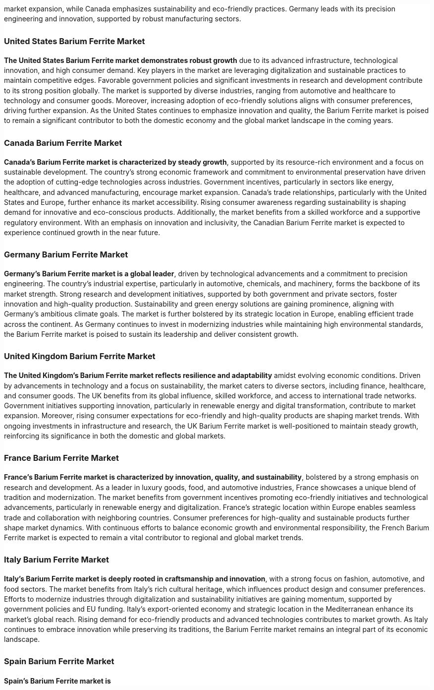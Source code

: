 market expansion, while Canada emphasizes sustainability and eco-friendly practices. Germany leads with its precision engineering and innovation, supported by robust manufacturing sectors.</span></em></p></blockquote><h3><strong>United States Barium Ferrite Market</strong></h3><p><strong>The United States Barium Ferrite market demonstrates robust growth</strong> due to its advanced infrastructure, technological innovation, and high consumer demand. Key players in the market are leveraging digitalization and sustainable practices to maintain competitive edges. Favorable government policies and significant investments in research and development contribute to its strong position globally. The market is supported by diverse industries, ranging from automotive and healthcare to technology and consumer goods. Moreover, increasing adoption of eco-friendly solutions aligns with consumer preferences, driving further expansion. As the United States continues to emphasize innovation and quality, the Barium Ferrite market is poised to remain a significant contributor to both the domestic economy and the global market landscape in the coming years.</p><h3><strong>Canada Barium Ferrite Market</strong></h3><p><strong>Canada&rsquo;s Barium Ferrite market is characterized by steady growth</strong>, supported by its resource-rich environment and a focus on sustainable development. The country&rsquo;s strong economic framework and commitment to environmental preservation have driven the adoption of cutting-edge technologies across industries. Government incentives, particularly in sectors like energy, healthcare, and advanced manufacturing, encourage market expansion. Canada&rsquo;s trade relationships, particularly with the United States and Europe, further enhance its market accessibility. Rising consumer awareness regarding sustainability is shaping demand for innovative and eco-conscious products. Additionally, the market benefits from a skilled workforce and a supportive regulatory environment. With an emphasis on innovation and inclusivity, the Canadian Barium Ferrite market is expected to experience continued growth in the near future.</p><h3><strong>Germany Barium Ferrite Market</strong></h3><p><strong>Germany&rsquo;s Barium Ferrite market is a global leader</strong>, driven by technological advancements and a commitment to precision engineering. The country&rsquo;s industrial expertise, particularly in automotive, chemicals, and machinery, forms the backbone of its market strength. Strong research and development initiatives, supported by both government and private sectors, foster innovation and high-quality production. Sustainability and green energy solutions are gaining prominence, aligning with Germany&rsquo;s ambitious climate goals. The market is further bolstered by its strategic location in Europe, enabling efficient trade across the continent. As Germany continues to invest in modernizing industries while maintaining high environmental standards, the Barium Ferrite market is poised to sustain its leadership and deliver consistent growth.</p><h3><strong>United Kingdom Barium Ferrite Market</strong></h3><p><strong>The United Kingdom&rsquo;s Barium Ferrite market reflects resilience and adaptability</strong> amidst evolving economic conditions. Driven by advancements in technology and a focus on sustainability, the market caters to diverse sectors, including finance, healthcare, and consumer goods. The UK benefits from its global influence, skilled workforce, and access to international trade networks. Government initiatives supporting innovation, particularly in renewable energy and digital transformation, contribute to market expansion. Moreover, rising consumer expectations for eco-friendly and high-quality products are shaping market trends. With ongoing investments in infrastructure and research, the UK Barium Ferrite market is well-positioned to maintain steady growth, reinforcing its significance in both the domestic and global markets.</p><h3><strong>France Barium Ferrite Market</strong></h3><p><strong>France&rsquo;s Barium Ferrite market is characterized by innovation, quality, and sustainability</strong>, bolstered by a strong emphasis on research and development. As a leader in luxury goods, food, and automotive industries, France showcases a unique blend of tradition and modernization. The market benefits from government incentives promoting eco-friendly initiatives and technological advancements, particularly in renewable energy and digitalization. France&rsquo;s strategic location within Europe enables seamless trade and collaboration with neighboring countries. Consumer preferences for high-quality and sustainable products further shape market dynamics. With continuous efforts to balance economic growth and environmental responsibility, the French Barium Ferrite market is expected to remain a vital contributor to regional and global market trends.</p><h3><strong>Italy Barium Ferrite Market</strong></h3><p><strong>Italy&rsquo;s Barium Ferrite market is deeply rooted in craftsmanship and innovation</strong>, with a strong focus on fashion, automotive, and food sectors. The market benefits from Italy&rsquo;s rich cultural heritage, which influences product design and consumer preferences. Efforts to modernize industries through digitalization and sustainability initiatives are gaining momentum, supported by government policies and EU funding. Italy&rsquo;s export-oriented economy and strategic location in the Mediterranean enhance its market&rsquo;s global reach. Rising demand for eco-friendly products and advanced technologies contributes to market growth. As Italy continues to embrace innovation while preserving its traditions, the Barium Ferrite market remains an integral part of its economic landscape.</p><h3><strong>Spain Barium Ferrite Market</strong></h3><p><strong>Spain&rsquo;s Barium Ferrite market is